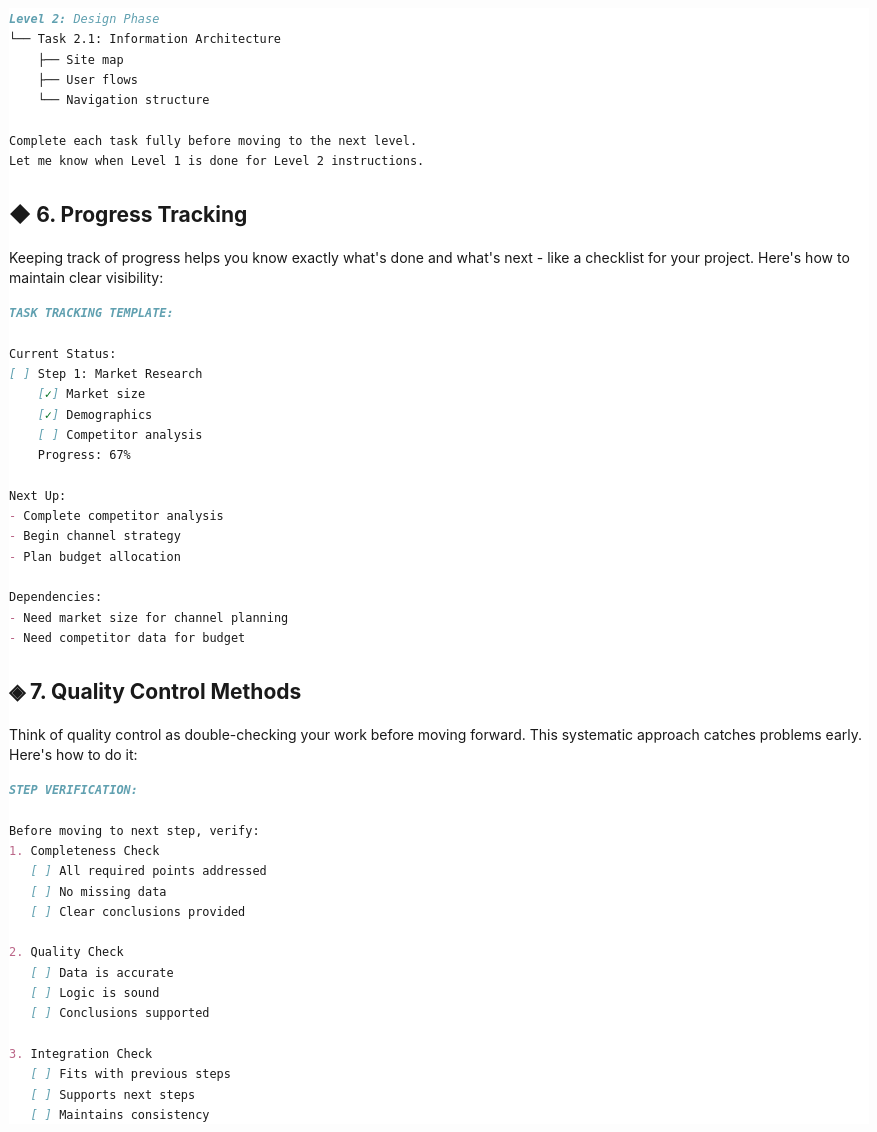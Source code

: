 ```markdown
Level 2: Design Phase
└── Task 2.1: Information Architecture
    ├── Site map
    ├── User flows
    └── Navigation structure

Complete each task fully before moving to the next level.
Let me know when Level 1 is done for Level 2 instructions.
```

## ◆ 6. Progress Tracking

Keeping track of progress helps you know exactly what's done and what's next - like a checklist for your project. Here's how to maintain clear visibility:

```markdown
TASK TRACKING TEMPLATE:

Current Status:
[ ] Step 1: Market Research
    [✓] Market size
    [✓] Demographics
    [ ] Competitor analysis
    Progress: 67%

Next Up:
- Complete competitor analysis
- Begin channel strategy
- Plan budget allocation

Dependencies:
- Need market size for channel planning
- Need competitor data for budget
```

## ◈ 7. Quality Control Methods

Think of quality control as double-checking your work before moving forward. This systematic approach catches problems early. Here's how to do it:

```markdown
STEP VERIFICATION:

Before moving to next step, verify:
1. Completeness Check
   [ ] All required points addressed
   [ ] No missing data
   [ ] Clear conclusions provided

2. Quality Check
   [ ] Data is accurate
   [ ] Logic is sound
   [ ] Conclusions supported

3. Integration Check
   [ ] Fits with previous steps
   [ ] Supports next steps
   [ ] Maintains consistency
```
